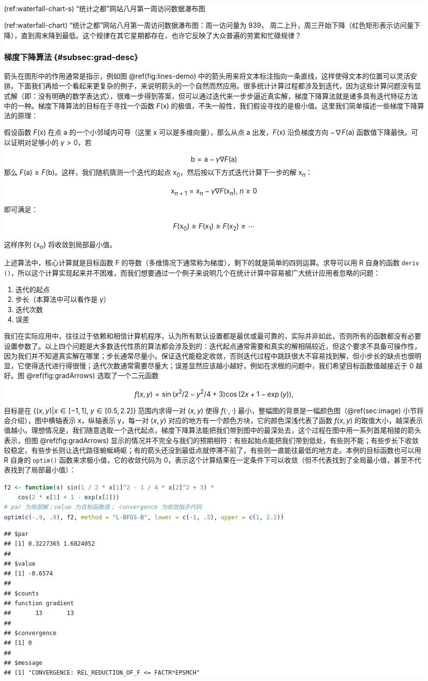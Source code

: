 (ref:waterfall-chart-s) “统计之都”网站八月第一周访问数据瀑布图

(ref:waterfall-chart) “统计之都”网站八月第一周访问数据瀑布图：周一访问量为 939， 周二上升，周三开始下降（红色矩形表示访问量下降），直到周末降到最低。这个规律在其它星期都存在，也许它反映了大众普遍的劳累和忙碌规律？

### 梯度下降算法 {#subsec:grad-desc}

箭头在图形中的作用通常是指示，例如图 \@ref(fig:lines-demo) 中的箭头用来将文本标注指向一条直线，这样使得文本的位置可以灵活安排。下面我们再给一个看起来更复杂的例子，来说明箭头的一个自然而然应用。很多统计计算过程都涉及到迭代，因为这些计算问题没有显式解（即：没有明确的数学表达式），很难一步得到答案，但可以通过迭代来一步步逼近真实解，梯度下降算法就是诸多具有迭代特征方法中的一种。梯度下降算法的目标在于寻找一个函数 $F(\mathsf{x})$ 的极值，不失一般性，我们假设寻找的是极小值。这里我们简单描述一些梯度下降算法的原理：

假设函数 $F(\mathsf{x})$ 在点 $\mathsf{a}$ 的一个小邻域内可导（这里 $\mathsf{x}$ 可以是多维向量），那么从点 $\mathsf{a}$ 出发，$F(\mathsf{x})$ 沿负梯度方向 $-\nabla F(\mathsf{a})$ 函数值下降最快。可以证明对足够小的 $\gamma>0$，若

$$\mathsf{b} = \mathsf{a}-\gamma\nabla F(\mathsf{a})$$
那么 $F(\mathsf{a})\geq F(\mathsf{b})$。这样，我们随机猜测一个迭代的起点 $\mathsf{x}_{0}$，然后按以下方式迭代计算下一步的解 $\mathsf{x}_{n}$：

$$\mathsf{x}_{n+1} = \mathsf{x}_{n}-\gamma\nabla F(\mathsf{x}_{n}),\ n\ge0$$

即可满足：

$$F(\mathsf{x}_{0})\ge F(\mathsf{x}_{1})\ge F(\mathsf{x}_{2})\ge\cdots$$

这样序列 $\left\{ \mathsf{x}_{n}\right\}$ 将收敛到局部最小值。

上述算法中，核心计算就是目标函数 F 的导数（多维情况下通常称为梯度），剩下的就是简单的四则运算。求导可以用 R 自身的函数 `deriv()`，所以这个计算实现起来并不困难，而我们想要通过一个例子来说明几个在统计计算中容易被广大统计应用者忽略的问题：

1. 迭代的起点
1. 步长（本算法中可以看作是 $\gamma$）
1. 迭代次数
1. 误差

我们在实际应用中，往往过于依赖和相信计算机程序，认为所有默认设置都是最优或最可靠的，实际并非如此，否则所有的函数都没有必要设置参数了。以上四个问题是大多数迭代性质的算法都会涉及到的：迭代起点通常需要和真实的解相隔较近，但这个要求不具备可操作性，因为我们并不知道真实解在哪里；步长通常尽量小，保证迭代能稳定收敛，否则迭代过程中跳跃很大不容易找到解，但小步长的缺点也很明显，它使得迭代进行得很慢；迭代次数通常需要尽量大；误差显然应该越小越好，例如在求根的问题中，我们希望目标函数值越接近于 0 越好。图 \@ref(fig:gradArrows) 选取了一个二元函数

$$f(x,y)=\sin(x^{2}/2-y^{2}/4+3)\cos(2x+1-\exp(y)),$$

目标是在 $\left\{ (x,y)|x\in[-1,1],\ y\in[0.5,2.2]\right\}$ 范围内求得一对 $(x,y)$ 使得 $f(\cdot,\cdot)$ 最小，整幅图的背景是一幅颜色图（\@ref(sec:image) 小节将会介绍），图中横轴表示 x，纵轴表示 y，每一对 $(x,y)$ 对应的地方有一个颜色方块，它的颜色深浅代表了函数 $f(x,y)$ 的取值大小，越深表示值越小。理想情况是，我们随意选取一个迭代起点，梯度下降算法能把我们带到图中的最深处去，这个过程在图中用一系列首尾相接的箭头表示，但图 \@ref(fig:gradArrows) 显示的情况并不完全与我们的预期相符：有些起始点能把我们带到低处，有些则不能；有些步长下收敛较稳定，有些步长则让迭代路径蜿蜒崎岖；有的箭头还没到最低点就停滞不前了，有些则一直能往最低的地方走。本例的目标函数也可以用 R 自身的 `optim()` 函数来求极小值，它的收敛代码为 0，表示这个计算结果在一定条件下可以收敛（但不代表找到了全局最小值，甚至不代表找到了局部最小值）：


``` r
f2 <- function(x) sin(1 / 2 * x[1]^2 - 1 / 4 * x[2]^2 + 3) *
    cos(2 * x[1] + 1 - exp(x[2]))
# par 为局部解；value 为目标函数值； convergence 为收敛指示代码
optim(c(-.9, .9), f2, method = "L-BFGS-B", lower = c(-1, .5), upper = c(1, 2.2))
```

```
## $par
## [1] 0.3227365 1.6024052
## 
## $value
## [1] -0.6574
## 
## $counts
## function gradient 
##       13       13 
## 
## $convergence
## [1] 0
## 
## $message
## [1] "CONVERGENCE: REL_REDUCTION_OF_F <= FACTR*EPSMCH"
```


[^windows-path]: Windows 用户注意路径的写法，不能用通常的单反斜杠 \\，而应该把路径中的单反斜杠换成双反斜杠 \\\\ 或者用单斜杠 \/；如 `D:/colors.pdf` 或 `D:\\colors.pdf`